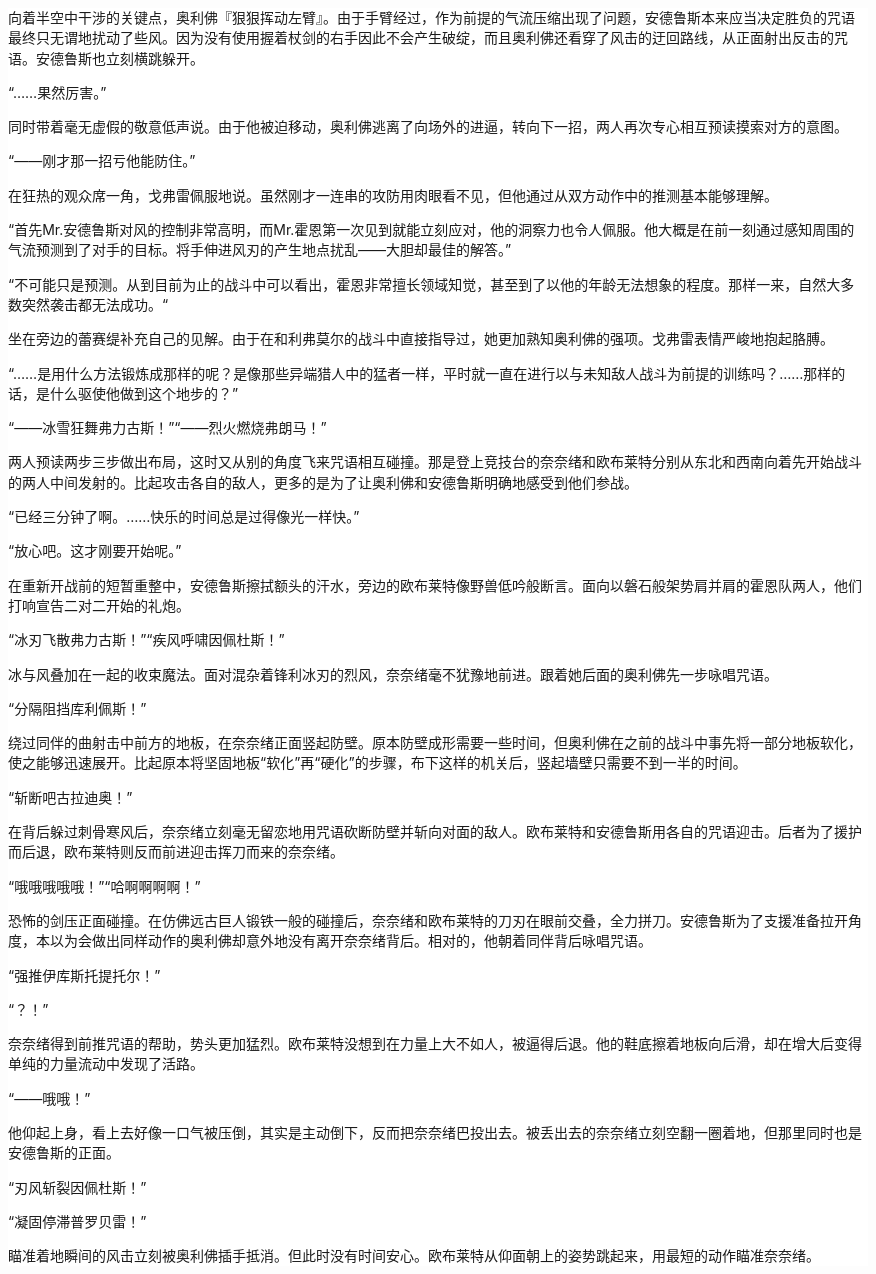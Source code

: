 向着半空中干涉的关键点，奥利佛『狠狠挥动左臂』。由于手臂经过，作为前提的气流压缩出现了问题，安德鲁斯本来应当决定胜负的咒语最终只无谓地扰动了些风。因为没有使用握着杖剑的右手因此不会产生破绽，而且奥利佛还看穿了风击的迂回路线，从正面射出反击的咒语。安德鲁斯也立刻横跳躲开。

“……果然厉害。”

同时带着毫无虚假的敬意低声说。由于他被迫移动，奥利佛逃离了向场外的进逼，转向下一招，两人再次专心相互预读摸索对方的意图。

“——刚才那一招亏他能防住。”

在狂热的观众席一角，戈弗雷佩服地说。虽然刚才一连串的攻防用肉眼看不见，但他通过从双方动作中的推测基本能够理解。

“首先Mr.安德鲁斯对风的控制非常高明，而Mr.霍恩第一次见到就能立刻应对，他的洞察力也令人佩服。他大概是在前一刻通过感知周围的气流预测到了对手的目标。将手伸进风刃的产生地点扰乱——大胆却最佳的解答。”

“不可能只是预测。从到目前为止的战斗中可以看出，霍恩非常擅长领域知觉，甚至到了以他的年龄无法想象的程度。那样一来，自然大多数突然袭击都无法成功。“

坐在旁边的蕾赛缇补充自己的见解。由于在和利弗莫尔的战斗中直接指导过，她更加熟知奥利佛的强项。戈弗雷表情严峻地抱起胳膊。

“……是用什么方法锻炼成那样的呢？是像那些异端猎人中的猛者一样，平时就一直在进行以与未知敌人战斗为前提的训练吗？……那样的话，是什么驱使他做到这个地步的？”

“——冰雪狂舞弗力古斯！”“——烈火燃烧弗朗马！”

两人预读两步三步做出布局，这时又从别的角度飞来咒语相互碰撞。那是登上竞技台的奈奈绪和欧布莱特分别从东北和西南向着先开始战斗的两人中间发射的。比起攻击各自的敌人，更多的是为了让奥利佛和安德鲁斯明确地感受到他们参战。

“已经三分钟了啊。……快乐的时间总是过得像光一样快。”

“放心吧。这才刚要开始呢。”

在重新开战前的短暂重整中，安德鲁斯擦拭额头的汗水，旁边的欧布莱特像野兽低吟般断言。面向以磐石般架势肩并肩的霍恩队两人，他们打响宣告二对二开始的礼炮。

“冰刃飞散弗力古斯！”“疾风呼啸因佩杜斯！”

冰与风叠加在一起的收束魔法。面对混杂着锋利冰刃的烈风，奈奈绪毫不犹豫地前进。跟着她后面的奥利佛先一步咏唱咒语。

“分隔阻挡库利佩斯！”

绕过同伴的曲射击中前方的地板，在奈奈绪正面竖起防壁。原本防壁成形需要一些时间，但奥利佛在之前的战斗中事先将一部分地板软化，使之能够迅速展开。比起原本将坚固地板“软化”再“硬化”的步骤，布下这样的机关后，竖起墙壁只需要不到一半的时间。

“斩断吧古拉迪奥！”

在背后躲过刺骨寒风后，奈奈绪立刻毫无留恋地用咒语砍断防壁并斩向对面的敌人。欧布莱特和安德鲁斯用各自的咒语迎击。后者为了援护而后退，欧布莱特则反而前进迎击挥刀而来的奈奈绪。

“哦哦哦哦哦！”“哈啊啊啊啊！”

恐怖的剑压正面碰撞。在仿佛远古巨人锻铁一般的碰撞后，奈奈绪和欧布莱特的刀刃在眼前交叠，全力拼刀。安德鲁斯为了支援准备拉开角度，本以为会做出同样动作的奥利佛却意外地没有离开奈奈绪背后。相对的，他朝着同伴背后咏唱咒语。

“强推伊库斯托提托尔！”

“？！”

奈奈绪得到前推咒语的帮助，势头更加猛烈。欧布莱特没想到在力量上大不如人，被逼得后退。他的鞋底擦着地板向后滑，却在增大后变得单纯的力量流动中发现了活路。

“——哦哦！”

他仰起上身，看上去好像一口气被压倒，其实是主动倒下，反而把奈奈绪巴投出去。被丢出去的奈奈绪立刻空翻一圈着地，但那里同时也是安德鲁斯的正面。

“刃风斩裂因佩杜斯！”

“凝固停滞普罗贝雷！”

瞄准着地瞬间的风击立刻被奥利佛插手抵消。但此时没有时间安心。欧布莱特从仰面朝上的姿势跳起来，用最短的动作瞄准奈奈绪。
